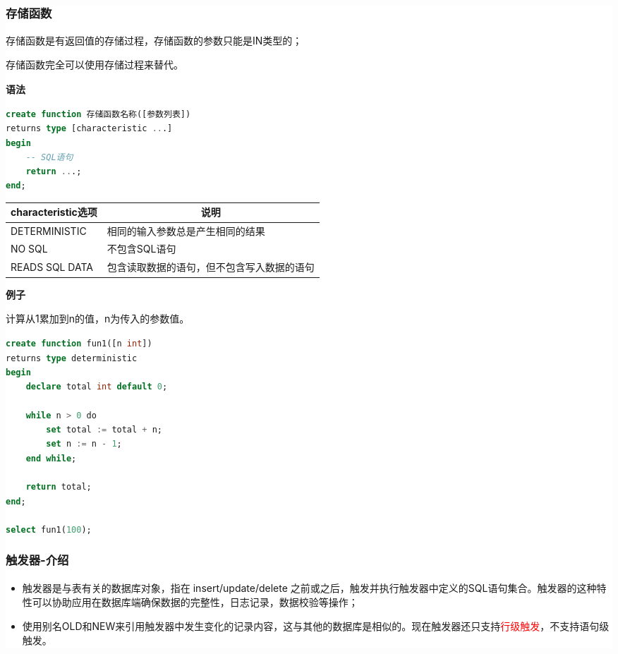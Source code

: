 

### 存储函数

存储函数是有返回值的存储过程，存储函数的参数只能是IN类型的；

存储函数完全可以使用存储过程来替代。

**语法**

```sql
create function 存储函数名称([参数列表])
returns type [characteristic ...]
begin
    -- SQL语句
    return ...;
end;
```

| characteristic选项 | 说明                                       |
| ------------------ | ------------------------------------------ |
| DETERMINISTIC      | 相同的输入参数总是产生相同的结果           |
| NO SQL             | 不包含SQL语句                              |
| READS SQL DATA     | 包含读取数据的语句，但不包含写入数据的语句 |

**例子**

计算从1累加到n的值，n为传入的参数值。

```sql
create function fun1([n int])
returns type deterministic
begin
	declare total int default 0;
	
	while n > 0 do
	    set total := total + n;
	    set n := n - 1;
	end while;
	
	return total;
end;

select fun1(100);
```



### 触发器-介绍

- 触发器是与表有关的数据库对象，指在 insert/update/delete 之前或之后，触发并执行触发器中定义的SQL语句集合。触发器的这种特性可以协助应用在数据库端确保数据的完整性，日志记录，数据校验等操作；

- 使用别名OLD和NEW来引用触发器中发生变化的记录内容，这与其他的数据库是相似的。现在触发器还只支持<span style="color: #ff0000">行级触发</span>，不支持语句级触发。
